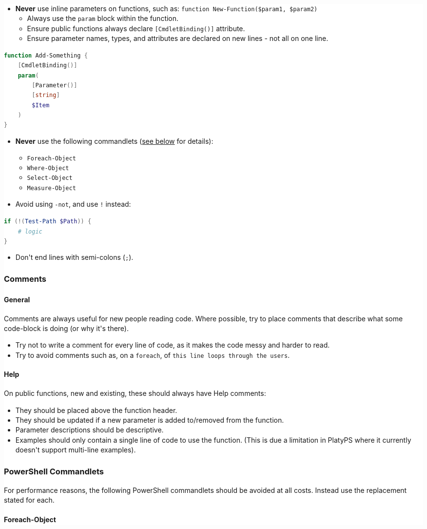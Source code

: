 * **Never** use inline parameters on functions, such as: `function New-Function($param1, $param2)`
  * Always use the `param` block within the function.
  * Ensure public functions always declare `[CmdletBinding()]` attribute.
  * Ensure parameter names, types, and attributes are declared on new lines - not all on one line.
```powershell
function Add-Something {
    [CmdletBinding()]
    param(
        [Parameter()]
        [string]
        $Item
    )
}
```

* **Never** use the following commandlets ([see below](#powershell-commandlets) for details):
  * `Foreach-Object`
  * `Where-Object`
  * `Select-Object`
  * `Measure-Object`

* Avoid using `-not`, and use `!` instead:
```powershell
if (!(Test-Path $Path)) {
    # logic
}
```

* Don't end lines with semi-colons (`;`).

### Comments

#### General

Comments are always useful for new people reading code. Where possible, try to place comments that describe what some code-block is doing (or why it's there).

* Try not to write a comment for every line of code, as it makes the code messy and harder to read.
* Try to avoid comments such as, on a `foreach`, of `this line loops through the users`.

#### Help

On public functions, new and existing, these should always have Help comments:

* They should be placed above the function header.
* They should be updated if a new parameter is added to/removed from the function.
* Parameter descriptions should be descriptive.
* Examples should only contain a single line of code to use the function. (This is due a limitation in PlatyPS where it currently doesn't support multi-line examples).

### PowerShell Commandlets

For performance reasons, the following PowerShell commandlets should be avoided at all costs. Instead use the replacement stated for each.

#### Foreach-Object
